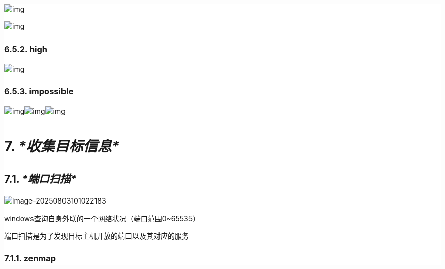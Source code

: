 ![img](一部分常见漏洞.assets/wps88.jpg) 

![img](一部分常见漏洞.assets/wps89.jpg) 

### 6.5.2. **high**

![img](一部分常见漏洞.assets/wps90.jpg) 

### 6.5.3. **impossible**

![img](一部分常见漏洞.assets/wps91.jpg)![img](一部分常见漏洞.assets/wps92.jpg)![img](一部分常见漏洞.assets/wps93.jpg) 

# **7.** ***\*收集目标信息\****

## **7.1.** ***\*端口扫描\****

![image-20250803101022183](一部分常见漏洞.assets/image-20250803101022183.png) 

windows查询自身外联的一个网络状况（端口范围0~65535）

端口扫描是为了发现目标主机开放的端口以及其对应的服务

### 7.1.1. **zenmap**
